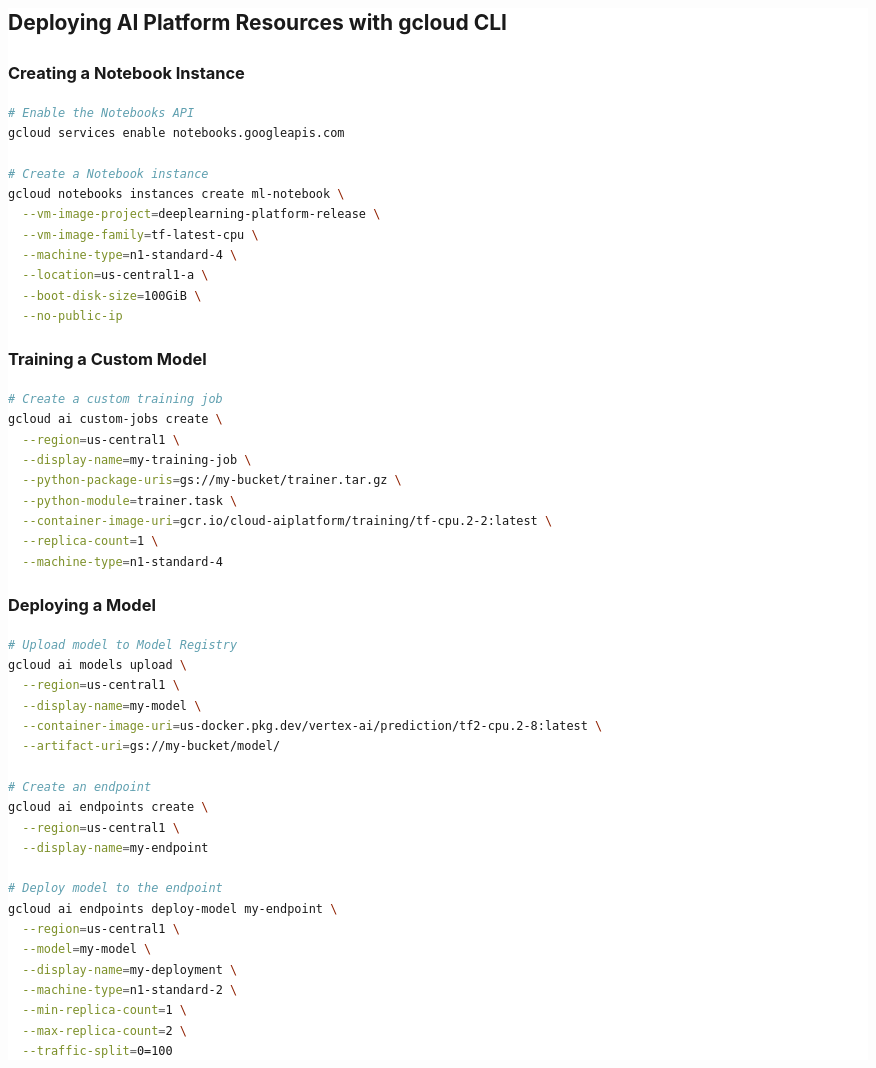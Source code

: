 ## Deploying AI Platform Resources with gcloud CLI

### Creating a Notebook Instance

```bash
# Enable the Notebooks API
gcloud services enable notebooks.googleapis.com

# Create a Notebook instance
gcloud notebooks instances create ml-notebook \
  --vm-image-project=deeplearning-platform-release \
  --vm-image-family=tf-latest-cpu \
  --machine-type=n1-standard-4 \
  --location=us-central1-a \
  --boot-disk-size=100GiB \
  --no-public-ip
```

### Training a Custom Model

```bash
# Create a custom training job
gcloud ai custom-jobs create \
  --region=us-central1 \
  --display-name=my-training-job \
  --python-package-uris=gs://my-bucket/trainer.tar.gz \
  --python-module=trainer.task \
  --container-image-uri=gcr.io/cloud-aiplatform/training/tf-cpu.2-2:latest \
  --replica-count=1 \
  --machine-type=n1-standard-4
```

### Deploying a Model

```bash
# Upload model to Model Registry
gcloud ai models upload \
  --region=us-central1 \
  --display-name=my-model \
  --container-image-uri=us-docker.pkg.dev/vertex-ai/prediction/tf2-cpu.2-8:latest \
  --artifact-uri=gs://my-bucket/model/

# Create an endpoint
gcloud ai endpoints create \
  --region=us-central1 \
  --display-name=my-endpoint

# Deploy model to the endpoint
gcloud ai endpoints deploy-model my-endpoint \
  --region=us-central1 \
  --model=my-model \
  --display-name=my-deployment \
  --machine-type=n1-standard-2 \
  --min-replica-count=1 \
  --max-replica-count=2 \
  --traffic-split=0=100
```
